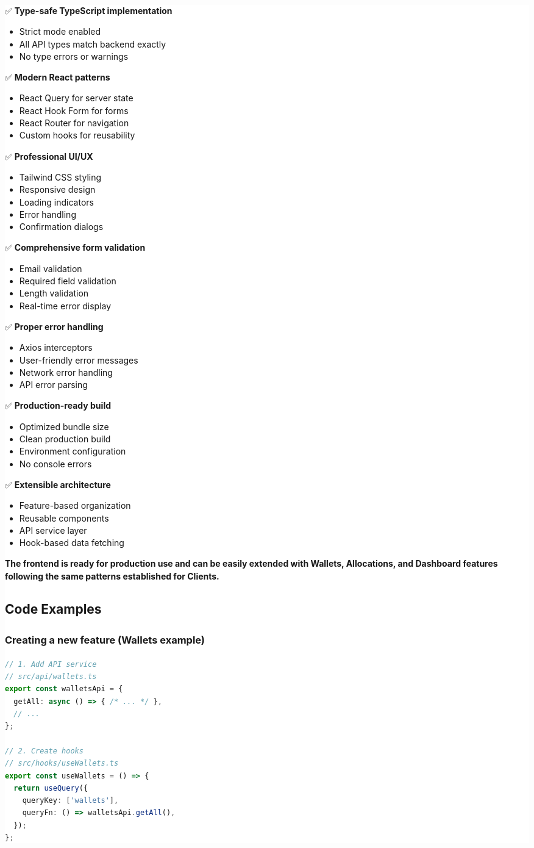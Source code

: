 ✅ **Type-safe TypeScript implementation**
- Strict mode enabled
- All API types match backend exactly
- No type errors or warnings

✅ **Modern React patterns**
- React Query for server state
- React Hook Form for forms
- React Router for navigation
- Custom hooks for reusability

✅ **Professional UI/UX**
- Tailwind CSS styling
- Responsive design
- Loading indicators
- Error handling
- Confirmation dialogs

✅ **Comprehensive form validation**
- Email validation
- Required field validation
- Length validation
- Real-time error display

✅ **Proper error handling**
- Axios interceptors
- User-friendly error messages
- Network error handling
- API error parsing

✅ **Production-ready build**
- Optimized bundle size
- Clean production build
- Environment configuration
- No console errors

✅ **Extensible architecture**
- Feature-based organization
- Reusable components
- API service layer
- Hook-based data fetching

**The frontend is ready for production use and can be easily extended with Wallets, Allocations, and Dashboard features following the same patterns established for Clients.**

## Code Examples

### Creating a new feature (Wallets example)

```typescript
// 1. Add API service
// src/api/wallets.ts
export const walletsApi = {
  getAll: async () => { /* ... */ },
  // ...
};

// 2. Create hooks
// src/hooks/useWallets.ts
export const useWallets = () => {
  return useQuery({
    queryKey: ['wallets'],
    queryFn: () => walletsApi.getAll(),
  });
};

```